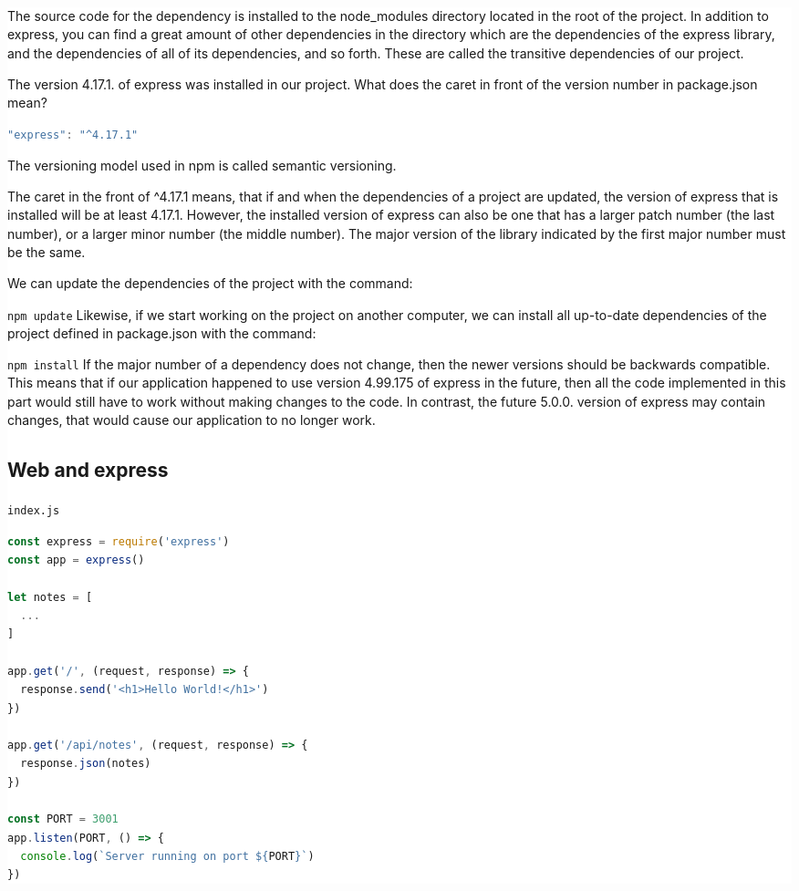 The source code for the dependency is installed to the node_modules directory located in the root of the project. In addition to express, you can find a great amount of other dependencies in the directory which are  the dependencies of the express library, and the dependencies of all of its dependencies, and so forth. These are called the transitive dependencies of our project.

The version 4.17.1. of express was installed in our project. What does the caret in front of the version number in package.json mean?
```js
"express": "^4.17.1"
```
The versioning model used in npm is called semantic versioning.

The caret in the front of ^4.17.1 means, that if and when the dependencies of a project are updated, the version of express that is installed will be at least 4.17.1. However, the installed version of express can also be one that has a larger patch number (the last number), or a larger minor number (the middle number). The major version of the library indicated by the first major number must be the same.

We can update the dependencies of the project with the command:

`npm update`
Likewise, if we start working on the project on another computer, we can install all up-to-date dependencies of the project defined in package.json with the command:

`npm install`
If the major number of a dependency does not change, then the newer versions should be backwards compatible. This means that if our application happened to use version 4.99.175 of express in the future, then all the code implemented in this part would still have to work without making changes to the code. In contrast, the future 5.0.0. version of express may contain changes, that would cause our application to no longer work.

## Web and express
`index.js`
```js
const express = require('express')
const app = express()

let notes = [
  ...
]

app.get('/', (request, response) => {
  response.send('<h1>Hello World!</h1>')
})

app.get('/api/notes', (request, response) => {
  response.json(notes)
})

const PORT = 3001
app.listen(PORT, () => {
  console.log(`Server running on port ${PORT}`)
})
```
